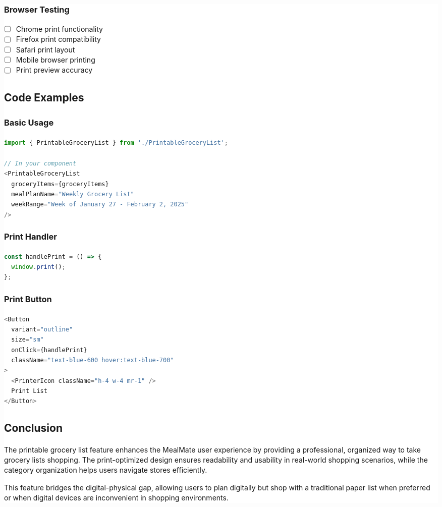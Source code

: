 ### Browser Testing
- [ ] Chrome print functionality
- [ ] Firefox print compatibility
- [ ] Safari print layout
- [ ] Mobile browser printing
- [ ] Print preview accuracy

## Code Examples

### Basic Usage
```typescript
import { PrintableGroceryList } from './PrintableGroceryList';

// In your component
<PrintableGroceryList
  groceryItems={groceryItems}
  mealPlanName="Weekly Grocery List"
  weekRange="Week of January 27 - February 2, 2025"
/>
```

### Print Handler
```typescript
const handlePrint = () => {
  window.print();
};
```

### Print Button
```typescript
<Button
  variant="outline"
  size="sm"
  onClick={handlePrint}
  className="text-blue-600 hover:text-blue-700"
>
  <PrinterIcon className="h-4 w-4 mr-1" />
  Print List
</Button>
```

## Conclusion

The printable grocery list feature enhances the MealMate user experience by providing a professional, organized way to take grocery lists shopping. The print-optimized design ensures readability and usability in real-world shopping scenarios, while the category organization helps users navigate stores efficiently.

This feature bridges the digital-physical gap, allowing users to plan digitally but shop with a traditional paper list when preferred or when digital devices are inconvenient in shopping environments.
